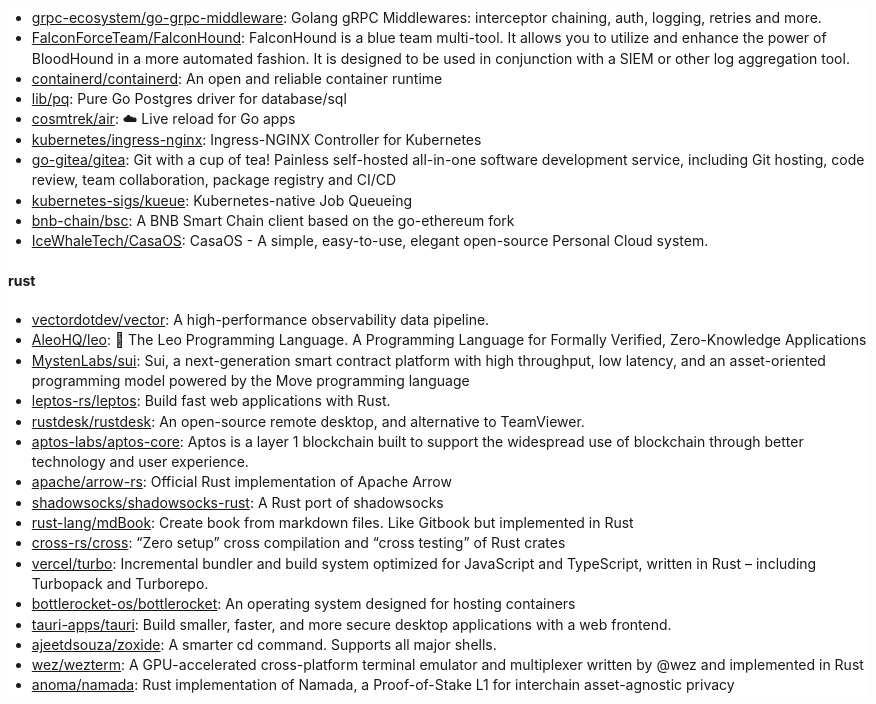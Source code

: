 * [grpc-ecosystem/go-grpc-middleware](https://github.com/grpc-ecosystem/go-grpc-middleware): Golang gRPC Middlewares: interceptor chaining, auth, logging, retries and more.
* [FalconForceTeam/FalconHound](https://github.com/FalconForceTeam/FalconHound): FalconHound is a blue team multi-tool. It allows you to utilize and enhance the power of BloodHound in a more automated fashion. It is designed to be used in conjunction with a SIEM or other log aggregation tool.
* [containerd/containerd](https://github.com/containerd/containerd): An open and reliable container runtime
* [lib/pq](https://github.com/lib/pq): Pure Go Postgres driver for database/sql
* [cosmtrek/air](https://github.com/cosmtrek/air): ☁️ Live reload for Go apps
* [kubernetes/ingress-nginx](https://github.com/kubernetes/ingress-nginx): Ingress-NGINX Controller for Kubernetes
* [go-gitea/gitea](https://github.com/go-gitea/gitea): Git with a cup of tea! Painless self-hosted all-in-one software development service, including Git hosting, code review, team collaboration, package registry and CI/CD
* [kubernetes-sigs/kueue](https://github.com/kubernetes-sigs/kueue): Kubernetes-native Job Queueing
* [bnb-chain/bsc](https://github.com/bnb-chain/bsc): A BNB Smart Chain client based on the go-ethereum fork
* [IceWhaleTech/CasaOS](https://github.com/IceWhaleTech/CasaOS): CasaOS - A simple, easy-to-use, elegant open-source Personal Cloud system.

#### rust
* [vectordotdev/vector](https://github.com/vectordotdev/vector): A high-performance observability data pipeline.
* [AleoHQ/leo](https://github.com/AleoHQ/leo): 🦁 The Leo Programming Language. A Programming Language for Formally Verified, Zero-Knowledge Applications
* [MystenLabs/sui](https://github.com/MystenLabs/sui): Sui, a next-generation smart contract platform with high throughput, low latency, and an asset-oriented programming model powered by the Move programming language
* [leptos-rs/leptos](https://github.com/leptos-rs/leptos): Build fast web applications with Rust.
* [rustdesk/rustdesk](https://github.com/rustdesk/rustdesk): An open-source remote desktop, and alternative to TeamViewer.
* [aptos-labs/aptos-core](https://github.com/aptos-labs/aptos-core): Aptos is a layer 1 blockchain built to support the widespread use of blockchain through better technology and user experience.
* [apache/arrow-rs](https://github.com/apache/arrow-rs): Official Rust implementation of Apache Arrow
* [shadowsocks/shadowsocks-rust](https://github.com/shadowsocks/shadowsocks-rust): A Rust port of shadowsocks
* [rust-lang/mdBook](https://github.com/rust-lang/mdBook): Create book from markdown files. Like Gitbook but implemented in Rust
* [cross-rs/cross](https://github.com/cross-rs/cross): “Zero setup” cross compilation and “cross testing” of Rust crates
* [vercel/turbo](https://github.com/vercel/turbo): Incremental bundler and build system optimized for JavaScript and TypeScript, written in Rust – including Turbopack and Turborepo.
* [bottlerocket-os/bottlerocket](https://github.com/bottlerocket-os/bottlerocket): An operating system designed for hosting containers
* [tauri-apps/tauri](https://github.com/tauri-apps/tauri): Build smaller, faster, and more secure desktop applications with a web frontend.
* [ajeetdsouza/zoxide](https://github.com/ajeetdsouza/zoxide): A smarter cd command. Supports all major shells.
* [wez/wezterm](https://github.com/wez/wezterm): A GPU-accelerated cross-platform terminal emulator and multiplexer written by @wez and implemented in Rust
* [anoma/namada](https://github.com/anoma/namada): Rust implementation of Namada, a Proof-of-Stake L1 for interchain asset-agnostic privacy

